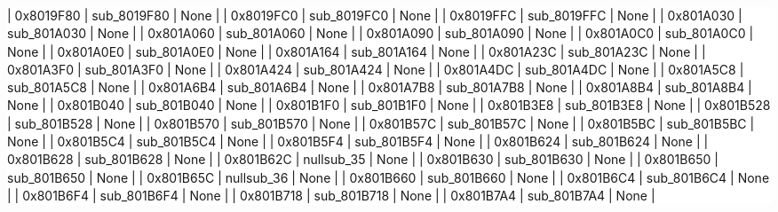 | 0x8019F80 | sub_8019F80 | None |
| 0x8019FC0 | sub_8019FC0 | None |
| 0x8019FFC | sub_8019FFC | None |
| 0x801A030 | sub_801A030 | None |
| 0x801A060 | sub_801A060 | None |
| 0x801A090 | sub_801A090 | None |
| 0x801A0C0 | sub_801A0C0 | None |
| 0x801A0E0 | sub_801A0E0 | None |
| 0x801A164 | sub_801A164 | None |
| 0x801A23C | sub_801A23C | None |
| 0x801A3F0 | sub_801A3F0 | None |
| 0x801A424 | sub_801A424 | None |
| 0x801A4DC | sub_801A4DC | None |
| 0x801A5C8 | sub_801A5C8 | None |
| 0x801A6B4 | sub_801A6B4 | None |
| 0x801A7B8 | sub_801A7B8 | None |
| 0x801A8B4 | sub_801A8B4 | None |
| 0x801B040 | sub_801B040 | None |
| 0x801B1F0 | sub_801B1F0 | None |
| 0x801B3E8 | sub_801B3E8 | None |
| 0x801B528 | sub_801B528 | None |
| 0x801B570 | sub_801B570 | None |
| 0x801B57C | sub_801B57C | None |
| 0x801B5BC | sub_801B5BC | None |
| 0x801B5C4 | sub_801B5C4 | None |
| 0x801B5F4 | sub_801B5F4 | None |
| 0x801B624 | sub_801B624 | None |
| 0x801B628 | sub_801B628 | None |
| 0x801B62C | nullsub_35 | None |
| 0x801B630 | sub_801B630 | None |
| 0x801B650 | sub_801B650 | None |
| 0x801B65C | nullsub_36 | None |
| 0x801B660 | sub_801B660 | None |
| 0x801B6C4 | sub_801B6C4 | None |
| 0x801B6F4 | sub_801B6F4 | None |
| 0x801B718 | sub_801B718 | None |
| 0x801B7A4 | sub_801B7A4 | None |